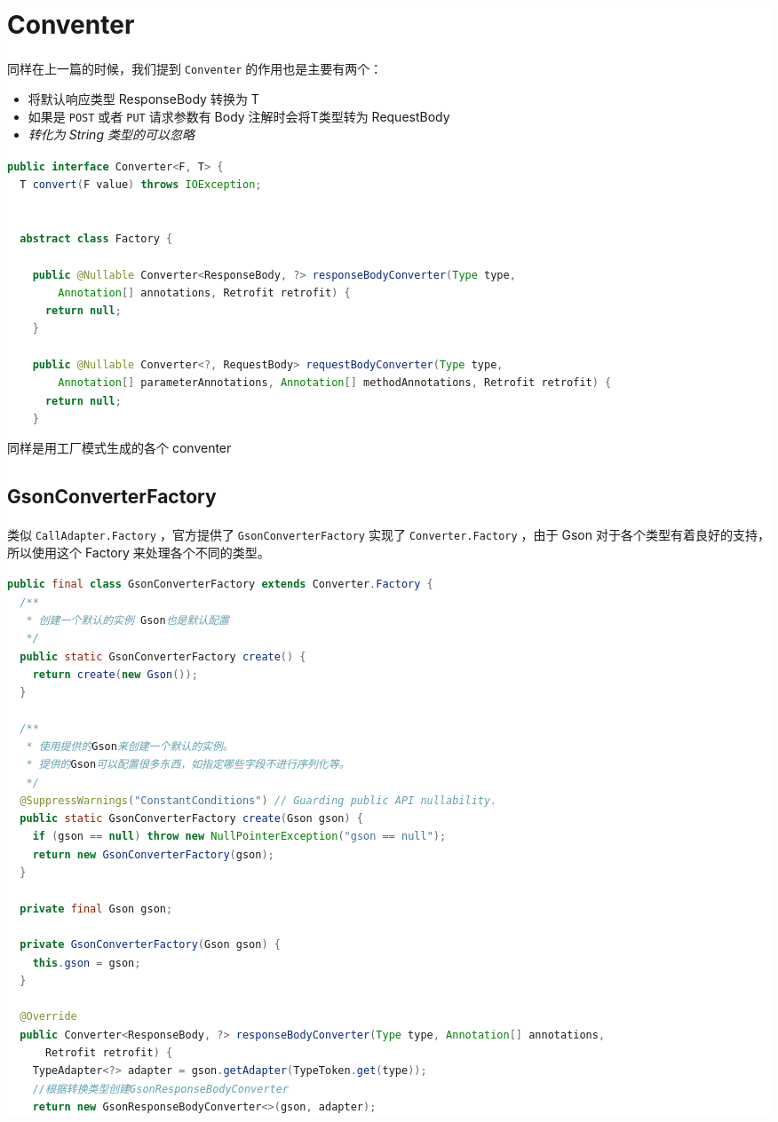 # Conventer

同样在上一篇的时候，我们提到 `Conventer` 的作用也是主要有两个：

- 将默认响应类型 ResponseBody 转换为 T
- 如果是 `POST` 或者 `PUT` 请求参数有 Body 注解时会将T类型转为 RequestBody
- *转化为 String 类型的可以忽略*

```java
public interface Converter<F, T> {
  T convert(F value) throws IOException;


  abstract class Factory {

    public @Nullable Converter<ResponseBody, ?> responseBodyConverter(Type type,
        Annotation[] annotations, Retrofit retrofit) {
      return null;
    }

    public @Nullable Converter<?, RequestBody> requestBodyConverter(Type type,
        Annotation[] parameterAnnotations, Annotation[] methodAnnotations, Retrofit retrofit) {
      return null;
    }

```

同样是用工厂模式生成的各个 conventer

## GsonConverterFactory

类似 `CallAdapter.Factory` ，官方提供了 `GsonConverterFactory` 实现了 `Converter.Factory` ，由于 Gson 对于各个类型有着良好的支持，所以使用这个 Factory 来处理各个不同的类型。

```java
public final class GsonConverterFactory extends Converter.Factory {
  /**
   * 创建一个默认的实例 Gson也是默认配置
   */
  public static GsonConverterFactory create() {
    return create(new Gson());
  }

  /**
   * 使用提供的Gson来创建一个默认的实例。
   * 提供的Gson可以配置很多东西，如指定哪些字段不进行序列化等。
   */
  @SuppressWarnings("ConstantConditions") // Guarding public API nullability.
  public static GsonConverterFactory create(Gson gson) {
    if (gson == null) throw new NullPointerException("gson == null");
    return new GsonConverterFactory(gson);
  }

  private final Gson gson;

  private GsonConverterFactory(Gson gson) {
    this.gson = gson;
  }

  @Override
  public Converter<ResponseBody, ?> responseBodyConverter(Type type, Annotation[] annotations,
      Retrofit retrofit) {
    TypeAdapter<?> adapter = gson.getAdapter(TypeToken.get(type));
    //根据转换类型创建GsonResponseBodyConverter
    return new GsonResponseBodyConverter<>(gson, adapter);
```